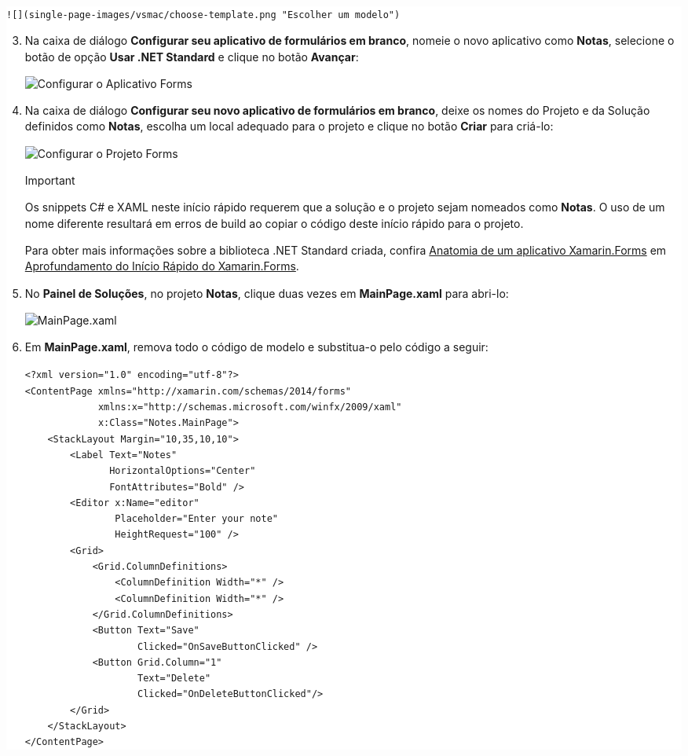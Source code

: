     ![](single-page-images/vsmac/choose-template.png "Escolher um modelo")

3. Na caixa de diálogo **Configurar seu aplicativo de formulários em branco**, nomeie o novo aplicativo como **Notas**, selecione o botão de opção **Usar .NET Standard** e clique no botão **Avançar**:    

    ![](single-page-images/vsmac/configure-app.png "Configurar o Aplicativo Forms")

4. Na caixa de diálogo **Configurar seu novo aplicativo de formulários em branco**, deixe os nomes do Projeto e da Solução definidos como **Notas**, escolha um local adequado para o projeto e clique no botão **Criar** para criá-lo:

    ![](single-page-images/vsmac/configure-project.png "Configurar o Projeto Forms")

    > [!IMPORTANT]
    > Os snippets C# e XAML neste início rápido requerem que a solução e o projeto sejam nomeados como **Notas**. O uso de um nome diferente resultará em erros de build ao copiar o código deste início rápido para o projeto.

    Para obter mais informações sobre a biblioteca .NET Standard criada, confira [Anatomia de um aplicativo Xamarin.Forms](deepdive.md#anatomy-of-a-xamarinforms-application) em [Aprofundamento do Início Rápido do Xamarin.Forms](deepdive.md).

5. No **Painel de Soluções**, no projeto **Notas**, clique duas vezes em **MainPage.xaml** para abri-lo:

    ![](single-page-images/vsmac/mainpage-xaml.png "MainPage.xaml")

6. Em **MainPage.xaml**, remova todo o código de modelo e substitua-o pelo código a seguir:

    ```xaml
    <?xml version="1.0" encoding="utf-8"?>
    <ContentPage xmlns="http://xamarin.com/schemas/2014/forms"
                 xmlns:x="http://schemas.microsoft.com/winfx/2009/xaml"
                 x:Class="Notes.MainPage">
        <StackLayout Margin="10,35,10,10">
            <Label Text="Notes"
                   HorizontalOptions="Center"
                   FontAttributes="Bold" />
            <Editor x:Name="editor"
                    Placeholder="Enter your note"
                    HeightRequest="100" />
            <Grid>
                <Grid.ColumnDefinitions>
                    <ColumnDefinition Width="*" />
                    <ColumnDefinition Width="*" />
                </Grid.ColumnDefinitions>
                <Button Text="Save"
                        Clicked="OnSaveButtonClicked" />
                <Button Grid.Column="1"
                        Text="Delete"
                        Clicked="OnDeleteButtonClicked"/>
            </Grid>
        </StackLayout>
    </ContentPage>
    ```
